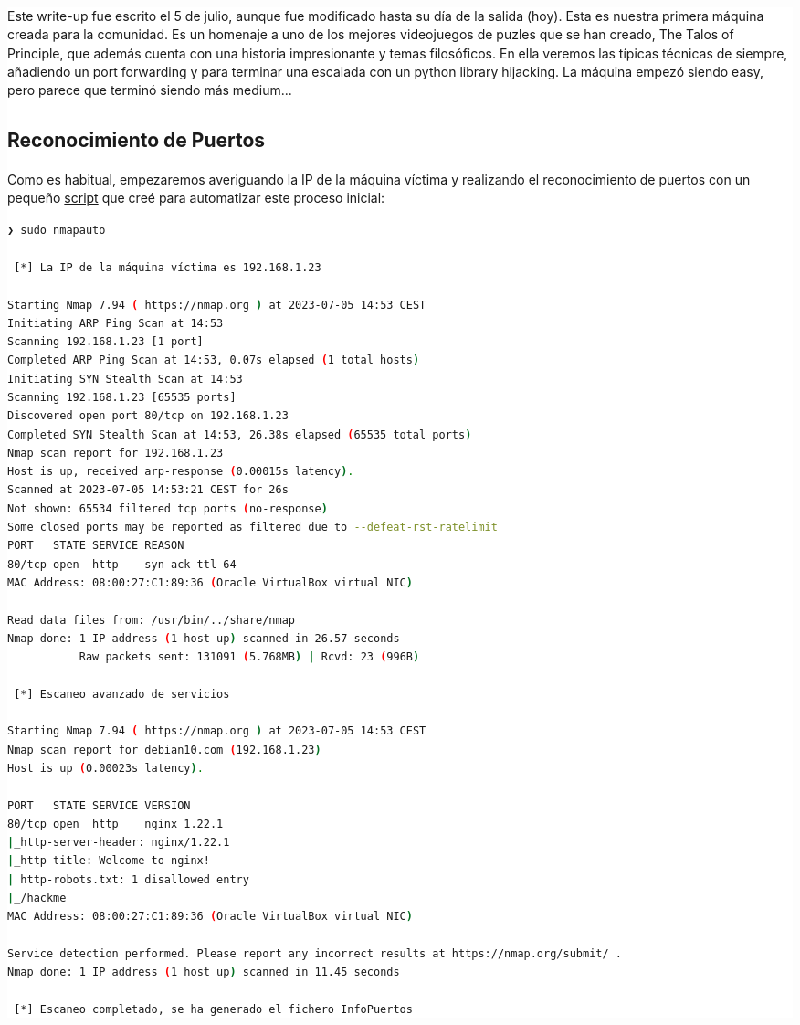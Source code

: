 Este write-up fue escrito el 5 de julio, aunque fue modificado hasta su día de la salida (hoy). Esta es nuestra primera máquina creada para la comunidad. Es un homenaje a uno de los mejores videojuegos de puzles que se han creado, The Talos of Principle, que además cuenta con una historia impresionante y temas filosóficos. En ella veremos las típicas técnicas de siempre, añadiendo un port forwarding y para terminar una escalada con un python library hijacking. La máquina empezó siendo easy, pero parece que terminó siendo más medium...

## Reconocimiento de Puertos

Como es habitual, empezaremos averiguando la IP de la máquina víctima y realizando el reconocimiento de puertos con un pequeño [script](https://github.com/KaianPerez/nmapauto.sh) que creé para automatizar este proceso inicial:

~~~bash
❯ sudo nmapauto

 [*] La IP de la máquina víctima es 192.168.1.23

Starting Nmap 7.94 ( https://nmap.org ) at 2023-07-05 14:53 CEST
Initiating ARP Ping Scan at 14:53
Scanning 192.168.1.23 [1 port]
Completed ARP Ping Scan at 14:53, 0.07s elapsed (1 total hosts)
Initiating SYN Stealth Scan at 14:53
Scanning 192.168.1.23 [65535 ports]
Discovered open port 80/tcp on 192.168.1.23
Completed SYN Stealth Scan at 14:53, 26.38s elapsed (65535 total ports)
Nmap scan report for 192.168.1.23
Host is up, received arp-response (0.00015s latency).
Scanned at 2023-07-05 14:53:21 CEST for 26s
Not shown: 65534 filtered tcp ports (no-response)
Some closed ports may be reported as filtered due to --defeat-rst-ratelimit
PORT   STATE SERVICE REASON
80/tcp open  http    syn-ack ttl 64
MAC Address: 08:00:27:C1:89:36 (Oracle VirtualBox virtual NIC)

Read data files from: /usr/bin/../share/nmap
Nmap done: 1 IP address (1 host up) scanned in 26.57 seconds
           Raw packets sent: 131091 (5.768MB) | Rcvd: 23 (996B)

 [*] Escaneo avanzado de servicios

Starting Nmap 7.94 ( https://nmap.org ) at 2023-07-05 14:53 CEST
Nmap scan report for debian10.com (192.168.1.23)
Host is up (0.00023s latency).

PORT   STATE SERVICE VERSION
80/tcp open  http    nginx 1.22.1
|_http-server-header: nginx/1.22.1
|_http-title: Welcome to nginx!
| http-robots.txt: 1 disallowed entry 
|_/hackme
MAC Address: 08:00:27:C1:89:36 (Oracle VirtualBox virtual NIC)

Service detection performed. Please report any incorrect results at https://nmap.org/submit/ .
Nmap done: 1 IP address (1 host up) scanned in 11.45 seconds

 [*] Escaneo completado, se ha generado el fichero InfoPuertos 
 ~~~
